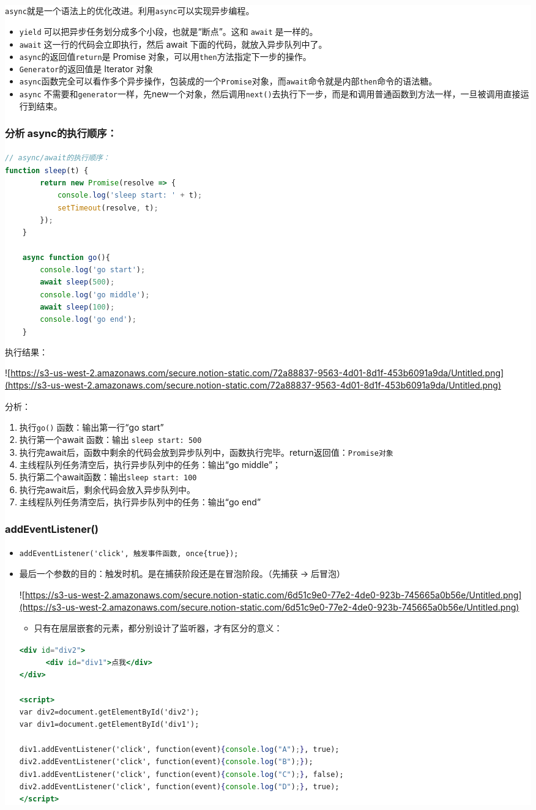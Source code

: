 `async`就是一个语法上的优化改进。利用`async`可以实现异步编程。

- `yield` 可以把异步任务划分成多个小段，也就是“断点”。这和 `await` 是一样的。
- `await` 这一行的代码会立即执行，然后 await 下面的代码，就放入异步队列中了。
- `async`的返回值`return`是 Promise 对象，可以用`then`方法指定下一步的操作。
- `Generator`的返回值是 Iterator 对象
- `async`函数完全可以看作多个异步操作，包装成的一个`Promise`对象，而`await`命令就是内部`then`命令的语法糖。
- `async` 不需要和`generator`一样，先new一个对象，然后调用`next()`去执行下一步，而是和调用普通函数到方法一样，一旦被调用直接运行到结束。

### 分析 async的执行顺序：

```jsx
// async/await的执行顺序：
function sleep(t) {
        return new Promise(resolve => {
            console.log('sleep start: ' + t);
            setTimeout(resolve, t);
        });
    }

    async function go(){
        console.log('go start');
        await sleep(500);
        console.log('go middle');
        await sleep(100);
        console.log('go end');
    }
```

执行结果：

![https://s3-us-west-2.amazonaws.com/secure.notion-static.com/72a88837-9563-4d01-8d1f-453b6091a9da/Untitled.png](https://s3-us-west-2.amazonaws.com/secure.notion-static.com/72a88837-9563-4d01-8d1f-453b6091a9da/Untitled.png)

分析：

1. 执行`go()` 函数：输出第一行“go start”
2. 执行第一个await 函数：输出 `sleep start: 500`
3. 执行完await后，函数中剩余的代码会放到异步队列中，函数执行完毕。return返回值：`Promise对象`
4. 主线程队列任务清空后，执行异步队列中的任务：输出“go middle”；
5. 执行第二个await函数：输出`sleep start: 100`
6. 执行完await后，剩余代码会放入异步队列中。
7. 主线程队列任务清空后，执行异步队列中的任务：输出“go end”

### addEventListener()

- `addEventListener('click', 触发事件函数, once{true});`

- 最后一个参数的目的：触发时机。是在捕获阶段还是在冒泡阶段。（先捕获 → 后冒泡）

  ![https://s3-us-west-2.amazonaws.com/secure.notion-static.com/6d51c9e0-77e2-4de0-923b-745665a0b56e/Untitled.png](https://s3-us-west-2.amazonaws.com/secure.notion-static.com/6d51c9e0-77e2-4de0-923b-745665a0b56e/Untitled.png)

  - 只有在层层嵌套的元素，都分别设计了监听器，才有区分的意义：

  ```jsx
  <div id="div2">
        <div id="div1">点我</div>
  </div>
  
  <script>
  var div2=document.getElementById('div2');
  var div1=document.getElementById('div1');
  
  div1.addEventListener('click', function(event){console.log("A");}, true);
  div2.addEventListener('click', function(event){console.log("B");});
  div1.addEventListener('click', function(event){console.log("C");}, false);
  div2.addEventListener('click', function(event){console.log("D");}, true);
  </script>
  ```